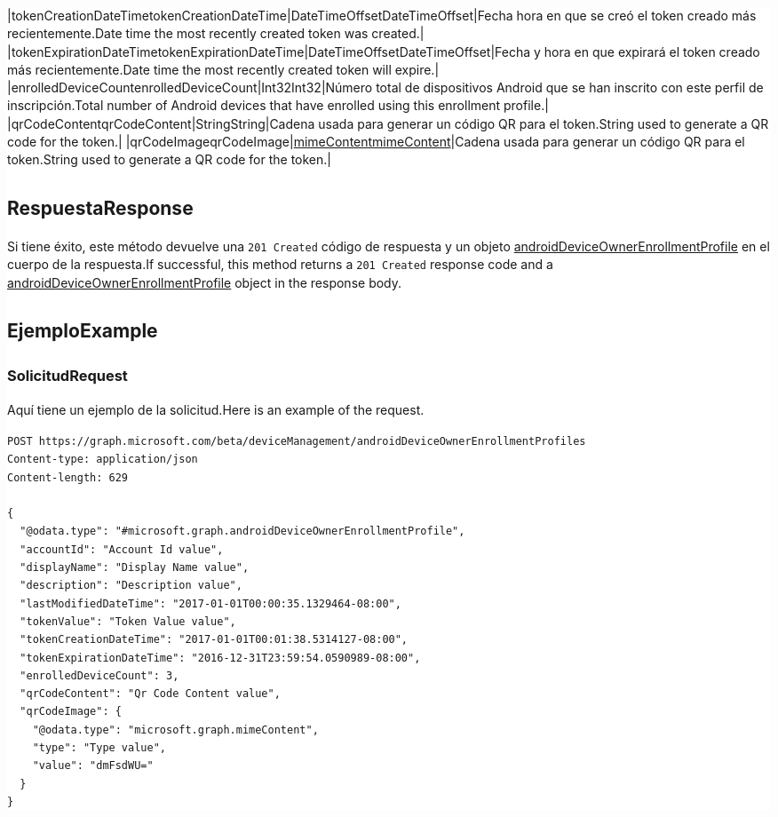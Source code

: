 |<span data-ttu-id="4deef-154">tokenCreationDateTime</span><span class="sxs-lookup"><span data-stu-id="4deef-154">tokenCreationDateTime</span></span>|<span data-ttu-id="4deef-155">DateTimeOffset</span><span class="sxs-lookup"><span data-stu-id="4deef-155">DateTimeOffset</span></span>|<span data-ttu-id="4deef-156">Fecha hora en que se creó el token creado más recientemente.</span><span class="sxs-lookup"><span data-stu-id="4deef-156">Date time the most recently created token was created.</span></span>|
|<span data-ttu-id="4deef-157">tokenExpirationDateTime</span><span class="sxs-lookup"><span data-stu-id="4deef-157">tokenExpirationDateTime</span></span>|<span data-ttu-id="4deef-158">DateTimeOffset</span><span class="sxs-lookup"><span data-stu-id="4deef-158">DateTimeOffset</span></span>|<span data-ttu-id="4deef-159">Fecha y hora en que expirará el token creado más recientemente.</span><span class="sxs-lookup"><span data-stu-id="4deef-159">Date time the most recently created token will expire.</span></span>|
|<span data-ttu-id="4deef-160">enrolledDeviceCount</span><span class="sxs-lookup"><span data-stu-id="4deef-160">enrolledDeviceCount</span></span>|<span data-ttu-id="4deef-161">Int32</span><span class="sxs-lookup"><span data-stu-id="4deef-161">Int32</span></span>|<span data-ttu-id="4deef-162">Número total de dispositivos Android que se han inscrito con este perfil de inscripción.</span><span class="sxs-lookup"><span data-stu-id="4deef-162">Total number of Android devices that have enrolled using this enrollment profile.</span></span>|
|<span data-ttu-id="4deef-163">qrCodeContent</span><span class="sxs-lookup"><span data-stu-id="4deef-163">qrCodeContent</span></span>|<span data-ttu-id="4deef-164">String</span><span class="sxs-lookup"><span data-stu-id="4deef-164">String</span></span>|<span data-ttu-id="4deef-165">Cadena usada para generar un código QR para el token.</span><span class="sxs-lookup"><span data-stu-id="4deef-165">String used to generate a QR code for the token.</span></span>|
|<span data-ttu-id="4deef-166">qrCodeImage</span><span class="sxs-lookup"><span data-stu-id="4deef-166">qrCodeImage</span></span>|[<span data-ttu-id="4deef-167">mimeContent</span><span class="sxs-lookup"><span data-stu-id="4deef-167">mimeContent</span></span>](../resources/intune-shared-mimecontent.md)|<span data-ttu-id="4deef-168">Cadena usada para generar un código QR para el token.</span><span class="sxs-lookup"><span data-stu-id="4deef-168">String used to generate a QR code for the token.</span></span>|



## <a name="response"></a><span data-ttu-id="4deef-169">Respuesta</span><span class="sxs-lookup"><span data-stu-id="4deef-169">Response</span></span>
<span data-ttu-id="4deef-170">Si tiene éxito, este método devuelve una `201 Created` código de respuesta y un objeto [androidDeviceOwnerEnrollmentProfile](../resources/intune-androidforwork-androiddeviceownerenrollmentprofile.md) en el cuerpo de la respuesta.</span><span class="sxs-lookup"><span data-stu-id="4deef-170">If successful, this method returns a `201 Created` response code and a [androidDeviceOwnerEnrollmentProfile](../resources/intune-androidforwork-androiddeviceownerenrollmentprofile.md) object in the response body.</span></span>

## <a name="example"></a><span data-ttu-id="4deef-171">Ejemplo</span><span class="sxs-lookup"><span data-stu-id="4deef-171">Example</span></span>
### <a name="request"></a><span data-ttu-id="4deef-172">Solicitud</span><span class="sxs-lookup"><span data-stu-id="4deef-172">Request</span></span>
<span data-ttu-id="4deef-173">Aquí tiene un ejemplo de la solicitud.</span><span class="sxs-lookup"><span data-stu-id="4deef-173">Here is an example of the request.</span></span>
``` http
POST https://graph.microsoft.com/beta/deviceManagement/androidDeviceOwnerEnrollmentProfiles
Content-type: application/json
Content-length: 629

{
  "@odata.type": "#microsoft.graph.androidDeviceOwnerEnrollmentProfile",
  "accountId": "Account Id value",
  "displayName": "Display Name value",
  "description": "Description value",
  "lastModifiedDateTime": "2017-01-01T00:00:35.1329464-08:00",
  "tokenValue": "Token Value value",
  "tokenCreationDateTime": "2017-01-01T00:01:38.5314127-08:00",
  "tokenExpirationDateTime": "2016-12-31T23:59:54.0590989-08:00",
  "enrolledDeviceCount": 3,
  "qrCodeContent": "Qr Code Content value",
  "qrCodeImage": {
    "@odata.type": "microsoft.graph.mimeContent",
    "type": "Type value",
    "value": "dmFsdWU="
  }
}
```
